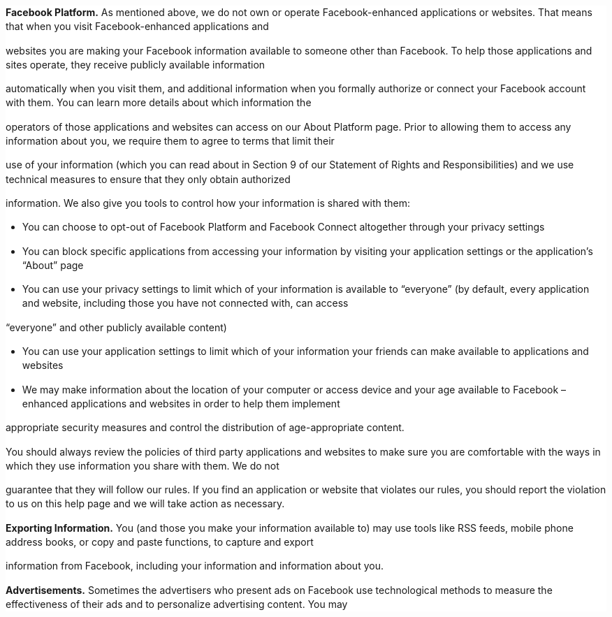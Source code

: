 
**Facebook Platform.** As mentioned above, we do not own or operate Facebook-enhanced applications or websites. That means that when you visit Facebook-enhanced applications and


websites you are making your Facebook information available to someone other than Facebook. To help those applications and sites operate, they receive publicly available information


automatically when you visit them, and additional information when you formally authorize or connect your Facebook account with them. You can learn more details about which information the


operators of those applications and websites can access on our About Platform page. Prior to allowing them to access any information about you, we require them to agree to terms that limit their


use of your information (which you can read about in Section 9 of our Statement of Rights and Responsibilities) and we use technical measures to ensure that they only obtain authorized


information. We also give you tools to control how your information is shared with them:


- You can choose to opt-out of Facebook Platform and Facebook Connect altogether through your privacy settings<span style="background-color: red;"> </span>


- You can block specific applications from accessing your information by visiting your application settings or the application’s “About” page


- You can use your privacy settings to limit which of your information is available to “everyone” (by default, every application and website, including those you have not connected with, can access


“everyone” and other publicly available content)<span style="background-color: red;"> </span>


- You can use your application settings to limit which of your information your friends can make available to applications and websites


- We may make information about the location of your computer or access device and your age available to Facebook –enhanced applications and websites in order to help them implement


appropriate security measures and control the distribution of age-appropriate content.<span style="background-color: red;"> </span>


You should always review the policies of third party applications and websites to make sure you are comfortable with the ways in which they use information you share with them. We do not


guarantee that they will follow our rules. If you find an application or website that violates our rules, you should report the violation to us on this help page and we will take action as necessary.


**Exporting Information.** You (and those you make your information available to) may use tools like RSS feeds, mobile phone address books, or copy and paste functions, to capture and export


information from Facebook, including your information and information about you.


**Advertisements.** Sometimes the advertisers who present ads on Facebook use technological methods to measure the effectiveness of their ads and to personalize advertising content. You may
